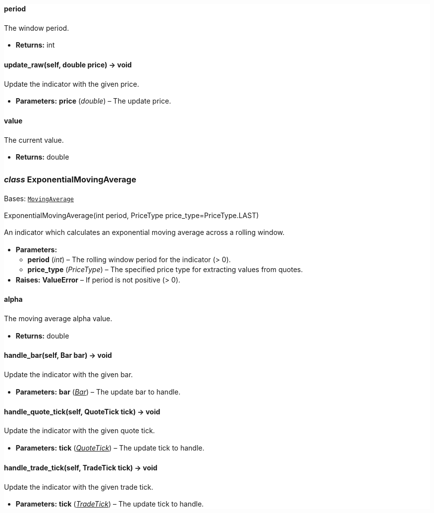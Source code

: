 #### period

The window period.

- **Returns:** int

#### update_raw(self, double price) → void

Update the indicator with the given price.

- **Parameters:** **price** (​_double_​) – The update price.

#### value

The current value.

- **Returns:** double

### _class_ ExponentialMovingAverage

Bases: [`MovingAverage`](https://nautilustrader.io/docs/latest/api_reference/indicators#nautilus_trader.indicators.averages.MovingAverage)

ExponentialMovingAverage(int period, PriceType price_type=PriceType.LAST)

An indicator which calculates an exponential moving average across a rolling window.

- **Parameters:**
  - **period** (​_int_​) – The rolling window period for the indicator (> 0).
  - **price_type** (​_PriceType_​) – The specified price type for extracting values from quotes.
- **Raises:** **ValueError** – If period is not positive (> 0).

#### alpha

The moving average alpha value.

- **Returns:** double

#### handle_bar(self, Bar bar) → void

Update the indicator with the given bar.

- **Parameters:** **bar** ([_Bar_](https://nautilustrader.io/docs/latest/api_reference/model/data#nautilus_trader.model.data.Bar)) – The update bar to handle.

#### handle_quote_tick(self, QuoteTick tick) → void

Update the indicator with the given quote tick.

- **Parameters:** **tick** ([_QuoteTick_](https://nautilustrader.io/docs/latest/api_reference/model/data#nautilus_trader.model.data.QuoteTick)) – The update tick to handle.

#### handle_trade_tick(self, TradeTick tick) → void

Update the indicator with the given trade tick.

- **Parameters:** **tick** ([_TradeTick_](https://nautilustrader.io/docs/latest/api_reference/model/data#nautilus_trader.model.data.TradeTick)) – The update tick to handle.
